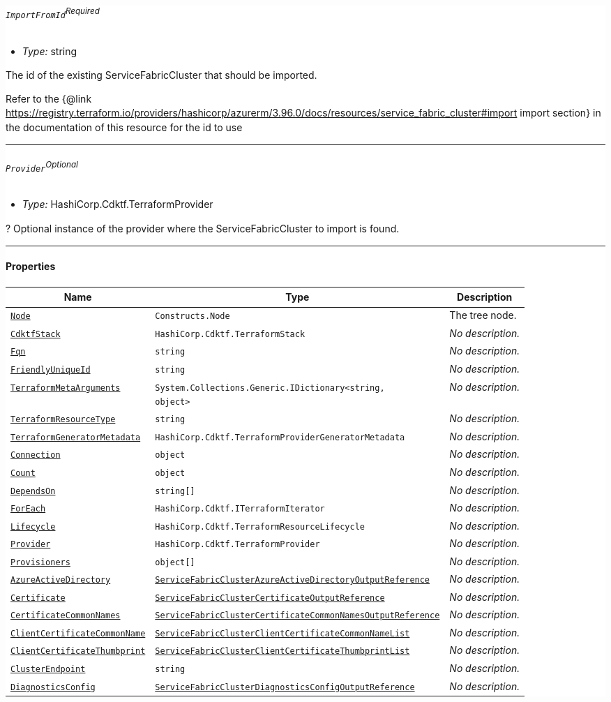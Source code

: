 
###### `ImportFromId`<sup>Required</sup> <a name="ImportFromId" id="@cdktf/provider-azurerm.serviceFabricCluster.ServiceFabricCluster.generateConfigForImport.parameter.importFromId"></a>

- *Type:* string

The id of the existing ServiceFabricCluster that should be imported.

Refer to the {@link https://registry.terraform.io/providers/hashicorp/azurerm/3.96.0/docs/resources/service_fabric_cluster#import import section} in the documentation of this resource for the id to use

---

###### `Provider`<sup>Optional</sup> <a name="Provider" id="@cdktf/provider-azurerm.serviceFabricCluster.ServiceFabricCluster.generateConfigForImport.parameter.provider"></a>

- *Type:* HashiCorp.Cdktf.TerraformProvider

? Optional instance of the provider where the ServiceFabricCluster to import is found.

---

#### Properties <a name="Properties" id="Properties"></a>

| **Name** | **Type** | **Description** |
| --- | --- | --- |
| <code><a href="#@cdktf/provider-azurerm.serviceFabricCluster.ServiceFabricCluster.property.node">Node</a></code> | <code>Constructs.Node</code> | The tree node. |
| <code><a href="#@cdktf/provider-azurerm.serviceFabricCluster.ServiceFabricCluster.property.cdktfStack">CdktfStack</a></code> | <code>HashiCorp.Cdktf.TerraformStack</code> | *No description.* |
| <code><a href="#@cdktf/provider-azurerm.serviceFabricCluster.ServiceFabricCluster.property.fqn">Fqn</a></code> | <code>string</code> | *No description.* |
| <code><a href="#@cdktf/provider-azurerm.serviceFabricCluster.ServiceFabricCluster.property.friendlyUniqueId">FriendlyUniqueId</a></code> | <code>string</code> | *No description.* |
| <code><a href="#@cdktf/provider-azurerm.serviceFabricCluster.ServiceFabricCluster.property.terraformMetaArguments">TerraformMetaArguments</a></code> | <code>System.Collections.Generic.IDictionary<string, object></code> | *No description.* |
| <code><a href="#@cdktf/provider-azurerm.serviceFabricCluster.ServiceFabricCluster.property.terraformResourceType">TerraformResourceType</a></code> | <code>string</code> | *No description.* |
| <code><a href="#@cdktf/provider-azurerm.serviceFabricCluster.ServiceFabricCluster.property.terraformGeneratorMetadata">TerraformGeneratorMetadata</a></code> | <code>HashiCorp.Cdktf.TerraformProviderGeneratorMetadata</code> | *No description.* |
| <code><a href="#@cdktf/provider-azurerm.serviceFabricCluster.ServiceFabricCluster.property.connection">Connection</a></code> | <code>object</code> | *No description.* |
| <code><a href="#@cdktf/provider-azurerm.serviceFabricCluster.ServiceFabricCluster.property.count">Count</a></code> | <code>object</code> | *No description.* |
| <code><a href="#@cdktf/provider-azurerm.serviceFabricCluster.ServiceFabricCluster.property.dependsOn">DependsOn</a></code> | <code>string[]</code> | *No description.* |
| <code><a href="#@cdktf/provider-azurerm.serviceFabricCluster.ServiceFabricCluster.property.forEach">ForEach</a></code> | <code>HashiCorp.Cdktf.ITerraformIterator</code> | *No description.* |
| <code><a href="#@cdktf/provider-azurerm.serviceFabricCluster.ServiceFabricCluster.property.lifecycle">Lifecycle</a></code> | <code>HashiCorp.Cdktf.TerraformResourceLifecycle</code> | *No description.* |
| <code><a href="#@cdktf/provider-azurerm.serviceFabricCluster.ServiceFabricCluster.property.provider">Provider</a></code> | <code>HashiCorp.Cdktf.TerraformProvider</code> | *No description.* |
| <code><a href="#@cdktf/provider-azurerm.serviceFabricCluster.ServiceFabricCluster.property.provisioners">Provisioners</a></code> | <code>object[]</code> | *No description.* |
| <code><a href="#@cdktf/provider-azurerm.serviceFabricCluster.ServiceFabricCluster.property.azureActiveDirectory">AzureActiveDirectory</a></code> | <code><a href="#@cdktf/provider-azurerm.serviceFabricCluster.ServiceFabricClusterAzureActiveDirectoryOutputReference">ServiceFabricClusterAzureActiveDirectoryOutputReference</a></code> | *No description.* |
| <code><a href="#@cdktf/provider-azurerm.serviceFabricCluster.ServiceFabricCluster.property.certificate">Certificate</a></code> | <code><a href="#@cdktf/provider-azurerm.serviceFabricCluster.ServiceFabricClusterCertificateOutputReference">ServiceFabricClusterCertificateOutputReference</a></code> | *No description.* |
| <code><a href="#@cdktf/provider-azurerm.serviceFabricCluster.ServiceFabricCluster.property.certificateCommonNames">CertificateCommonNames</a></code> | <code><a href="#@cdktf/provider-azurerm.serviceFabricCluster.ServiceFabricClusterCertificateCommonNamesOutputReference">ServiceFabricClusterCertificateCommonNamesOutputReference</a></code> | *No description.* |
| <code><a href="#@cdktf/provider-azurerm.serviceFabricCluster.ServiceFabricCluster.property.clientCertificateCommonName">ClientCertificateCommonName</a></code> | <code><a href="#@cdktf/provider-azurerm.serviceFabricCluster.ServiceFabricClusterClientCertificateCommonNameList">ServiceFabricClusterClientCertificateCommonNameList</a></code> | *No description.* |
| <code><a href="#@cdktf/provider-azurerm.serviceFabricCluster.ServiceFabricCluster.property.clientCertificateThumbprint">ClientCertificateThumbprint</a></code> | <code><a href="#@cdktf/provider-azurerm.serviceFabricCluster.ServiceFabricClusterClientCertificateThumbprintList">ServiceFabricClusterClientCertificateThumbprintList</a></code> | *No description.* |
| <code><a href="#@cdktf/provider-azurerm.serviceFabricCluster.ServiceFabricCluster.property.clusterEndpoint">ClusterEndpoint</a></code> | <code>string</code> | *No description.* |
| <code><a href="#@cdktf/provider-azurerm.serviceFabricCluster.ServiceFabricCluster.property.diagnosticsConfig">DiagnosticsConfig</a></code> | <code><a href="#@cdktf/provider-azurerm.serviceFabricCluster.ServiceFabricClusterDiagnosticsConfigOutputReference">ServiceFabricClusterDiagnosticsConfigOutputReference</a></code> | *No description.* |